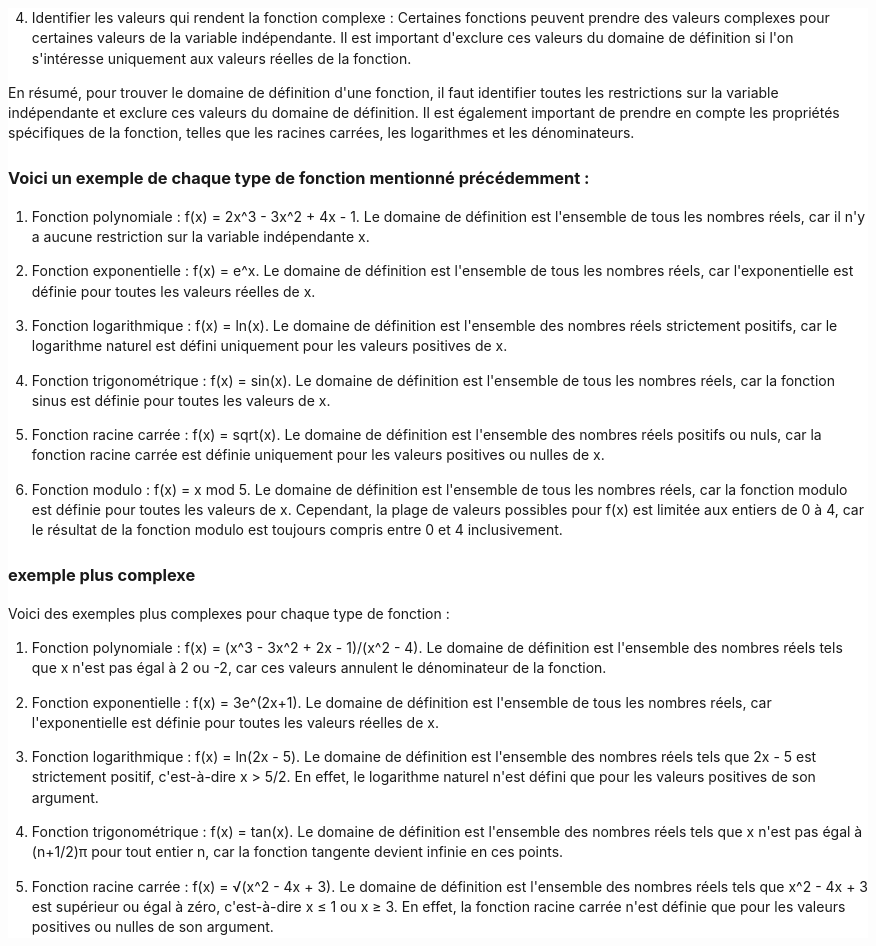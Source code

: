 4.  Identifier les valeurs qui rendent la fonction complexe : Certaines fonctions peuvent prendre des valeurs complexes pour certaines valeurs de la variable indépendante. Il est important d'exclure ces valeurs du domaine de définition si l'on s'intéresse uniquement aux valeurs réelles de la fonction.
    

En résumé, pour trouver le domaine de définition d'une fonction, il faut identifier toutes les restrictions sur la variable indépendante et exclure ces valeurs du domaine de définition. Il est également important de prendre en compte les propriétés spécifiques de la fonction, telles que les racines carrées, les logarithmes et les dénominateurs.

### Voici un exemple de chaque type de fonction mentionné précédemment :

1.  Fonction polynomiale : f(x) = 2x^3 - 3x^2 + 4x - 1. Le domaine de définition est l'ensemble de tous les nombres réels, car il n'y a aucune restriction sur la variable indépendante x.
    
2.  Fonction exponentielle : f(x) = e^x. Le domaine de définition est l'ensemble de tous les nombres réels, car l'exponentielle est définie pour toutes les valeurs réelles de x.
    
3.  Fonction logarithmique : f(x) = ln(x). Le domaine de définition est l'ensemble des nombres réels strictement positifs, car le logarithme naturel est défini uniquement pour les valeurs positives de x.
    
4.  Fonction trigonométrique : f(x) = sin(x). Le domaine de définition est l'ensemble de tous les nombres réels, car la fonction sinus est définie pour toutes les valeurs de x.
    
5.  Fonction racine carrée : f(x) = sqrt(x). Le domaine de définition est l'ensemble des nombres réels positifs ou nuls, car la fonction racine carrée est définie uniquement pour les valeurs positives ou nulles de x.
    
6.  Fonction modulo : f(x) = x mod 5. Le domaine de définition est l'ensemble de tous les nombres réels, car la fonction modulo est définie pour toutes les valeurs de x. Cependant, la plage de valeurs possibles pour f(x) est limitée aux entiers de 0 à 4, car le résultat de la fonction modulo est toujours compris entre 0 et 4 inclusivement.

### exemple plus complexe 

Voici des exemples plus complexes pour chaque type de fonction :

1.  Fonction polynomiale : f(x) = (x^3 - 3x^2 + 2x - 1)/(x^2 - 4). Le domaine de définition est l'ensemble des nombres réels tels que x n'est pas égal à 2 ou -2, car ces valeurs annulent le dénominateur de la fonction.
    
2.  Fonction exponentielle : f(x) = 3e^(2x+1). Le domaine de définition est l'ensemble de tous les nombres réels, car l'exponentielle est définie pour toutes les valeurs réelles de x.
    
3.  Fonction logarithmique : f(x) = ln(2x - 5). Le domaine de définition est l'ensemble des nombres réels tels que 2x - 5 est strictement positif, c'est-à-dire x > 5/2. En effet, le logarithme naturel n'est défini que pour les valeurs positives de son argument.
    
4.  Fonction trigonométrique : f(x) = tan(x). Le domaine de définition est l'ensemble des nombres réels tels que x n'est pas égal à (n+1/2)π pour tout entier n, car la fonction tangente devient infinie en ces points.
    
5.  Fonction racine carrée : f(x) = √(x^2 - 4x + 3). Le domaine de définition est l'ensemble des nombres réels tels que x^2 - 4x + 3 est supérieur ou égal à zéro, c'est-à-dire x ≤ 1 ou x ≥ 3. En effet, la fonction racine carrée n'est définie que pour les valeurs positives ou nulles de son argument.
    